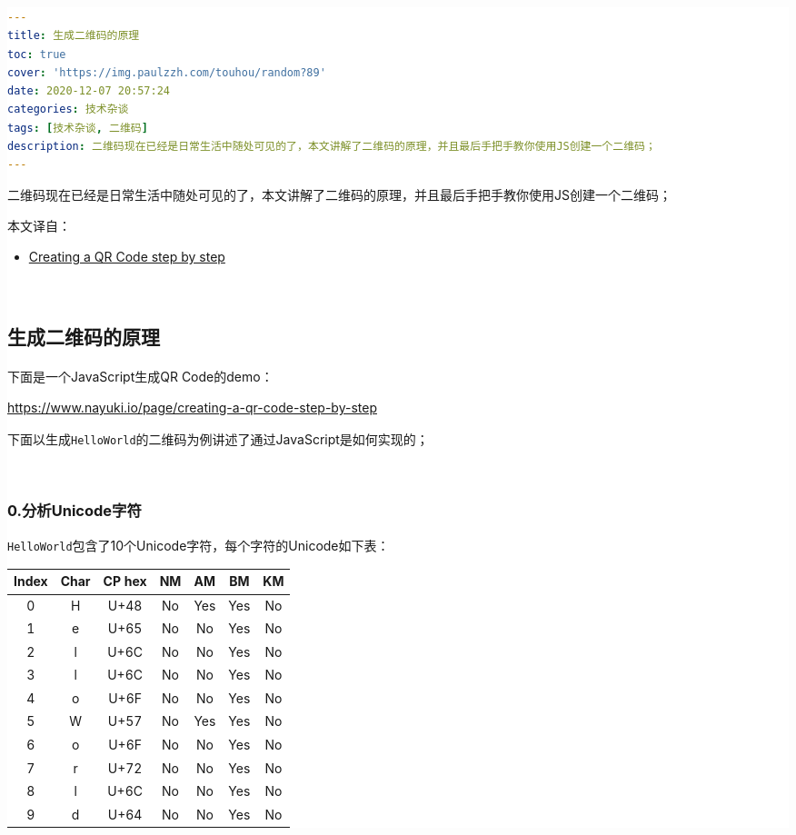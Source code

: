 ```yaml
---
title: 生成二维码的原理
toc: true
cover: 'https://img.paulzzh.com/touhou/random?89'
date: 2020-12-07 20:57:24
categories: 技术杂谈
tags: [技术杂谈, 二维码]
description: 二维码现在已经是日常生活中随处可见的了，本文讲解了二维码的原理，并且最后手把手教你使用JS创建一个二维码；
---
```


二维码现在已经是日常生活中随处可见的了，本文讲解了二维码的原理，并且最后手把手教你使用JS创建一个二维码；

本文译自：

-   [Creating a QR Code step by step](https://www.nayuki.io/page/creating-a-qr-code-step-by-step)

<br/>



## **生成二维码的原理**

下面是一个JavaScript生成QR Code的demo：

https://www.nayuki.io/page/creating-a-qr-code-step-by-step


下面以生成`HelloWorld`的二维码为例讲述了通过JavaScript是如何实现的；

<br/>

### **0.分析Unicode字符**

`HelloWorld`包含了10个Unicode字符，每个字符的Unicode如下表：

| **Index** | **Char** | **CP hex** | **NM** | **AM** | **BM** | **KM** |
| :-------: | :------: | :--------: | :----: | :----: | :----: | :----: |
|     0     |    H     |    U+48    |   No   |  Yes   |  Yes   |   No   |
|     1     |    e     |    U+65    |   No   |   No   |  Yes   |   No   |
|     2     |    l     |    U+6C    |   No   |   No   |  Yes   |   No   |
|     3     |    l     |    U+6C    |   No   |   No   |  Yes   |   No   |
|     4     |    o     |    U+6F    |   No   |   No   |  Yes   |   No   |
|     5     |    W     |    U+57    |   No   |  Yes   |  Yes   |   No   |
|     6     |    o     |    U+6F    |   No   |   No   |  Yes   |   No   |
|     7     |    r     |    U+72    |   No   |   No   |  Yes   |   No   |
|     8     |    l     |    U+6C    |   No   |   No   |  Yes   |   No   |
|     9     |    d     |    U+64    |   No   |   No   |  Yes   |   No   |
